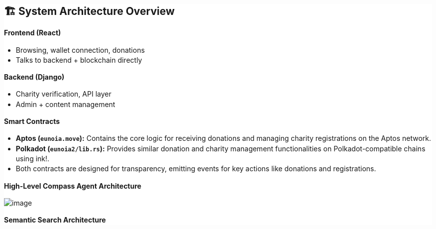 
## 🏗️ System Architecture Overview

**Frontend (React)**
- Browsing, wallet connection, donations  
- Talks to backend + blockchain directly

**Backend (Django)**
- Charity verification, API layer  
- Admin + content management

**Smart Contracts**
*   **Aptos (`eunoia.move`):** Contains the core logic for receiving donations and managing charity registrations on the Aptos network.
*   **Polkadot (`eunoia2/lib.rs`):** Provides similar donation and charity management functionalities on Polkadot-compatible chains using ink!.
*   Both contracts are designed for transparency, emitting events for key actions like donations and registrations.

**High-Level Compass Agent Architecture**

![image](https://github.com/user-attachments/assets/7331b5ad-cc48-419c-98bd-be60b9999260)

**Semantic Search Architecture**
